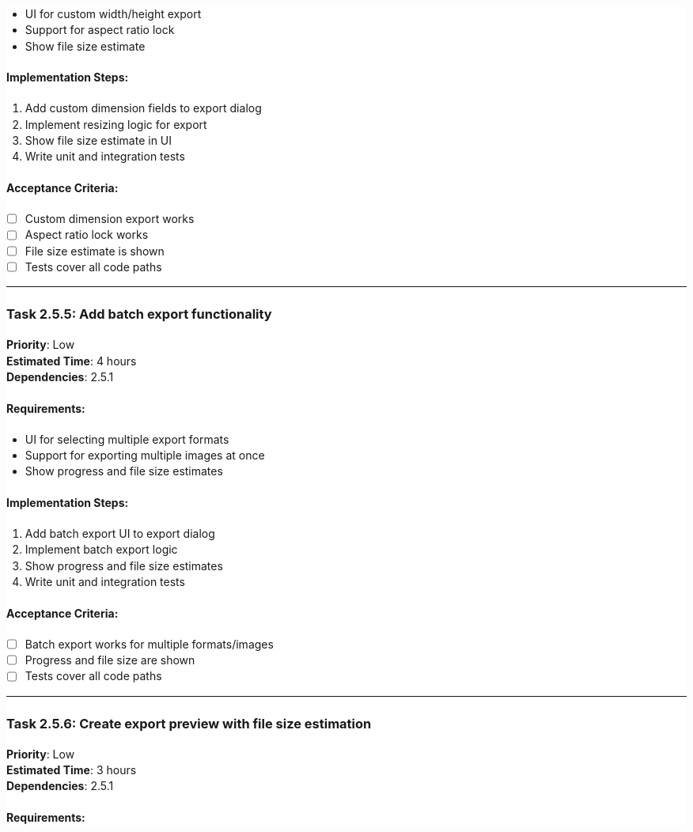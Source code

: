 - UI for custom width/height export
- Support for aspect ratio lock
- Show file size estimate

#### Implementation Steps:

1. Add custom dimension fields to export dialog
2. Implement resizing logic for export
3. Show file size estimate in UI
4. Write unit and integration tests

#### Acceptance Criteria:

- [ ] Custom dimension export works
- [ ] Aspect ratio lock works
- [ ] File size estimate is shown
- [ ] Tests cover all code paths

---

### Task 2.5.5: Add batch export functionality

**Priority**: Low  
**Estimated Time**: 4 hours  
**Dependencies**: 2.5.1

#### Requirements:

- UI for selecting multiple export formats
- Support for exporting multiple images at once
- Show progress and file size estimates

#### Implementation Steps:

1. Add batch export UI to export dialog
2. Implement batch export logic
3. Show progress and file size estimates
4. Write unit and integration tests

#### Acceptance Criteria:

- [ ] Batch export works for multiple formats/images
- [ ] Progress and file size are shown
- [ ] Tests cover all code paths

---

### Task 2.5.6: Create export preview with file size estimation

**Priority**: Low  
**Estimated Time**: 3 hours  
**Dependencies**: 2.5.1

#### Requirements:
